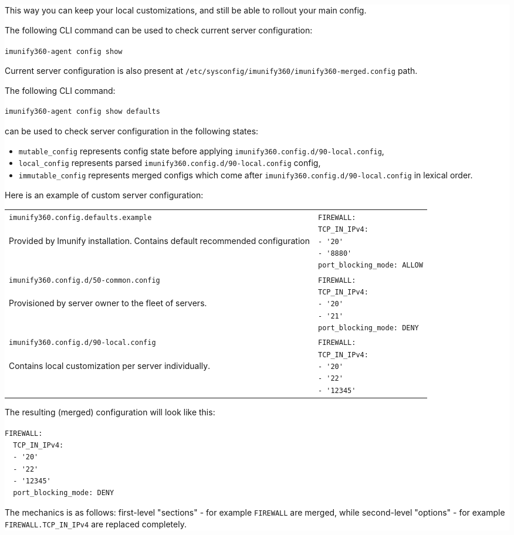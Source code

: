This way you can keep your local customizations, and still be able to rollout your main config. 

The following CLI command can be used to check current server configuration:

<div class="notranslate">

```
imunify360-agent config show
```
</div>
	
Current server configuration is also present at <span class="notranslate">`/etc/sysconfig/imunify360/imunify360-merged.config`</span> path.
	
The following CLI command:

<div class="notranslate">

```
imunify360-agent config show defaults
```
</div>
	
can be used to check server configuration in the following states:

- <span class="notranslate">`mutable_config`</span> represents config state before applying <span class="notranslate">`imunify360.config.d/90-local.config`</span>,
- <span class="notranslate">`local_config`</span> represents parsed <span class="notranslate">`imunify360.config.d/90-local.config`</span> config,
- <span class="notranslate">`immutable_config`</span> represents merged configs which come after <span class="notranslate">`imunify360.config.d/90-local.config`</span> in lexical order.
	
Here is an example of custom server configuration:

| | |
|-|-|
|<span class="notranslate">`imunify360.config.defaults.example`</span><br><br>Provided by Imunify installation. Contains default recommended configuration|<span class="notranslate">`FIREWALL:`</span><br><span class="notranslate">`TCP_IN_IPv4:`</span><br>`- '20'`<br>`- '8880'`<br><span class="notranslate">`port_blocking_mode: ALLOW`</span>|
|<span class="notranslate">`imunify360.config.d/50-common.config`</span><br><br>Provisioned by server owner to the fleet of servers.|<span class="notranslate">`FIREWALL:`</span><br><span class="notranslate">`TCP_IN_IPv4:`</span><br>`- '20'`<br>`- '21'`<br><span class="notranslate">`port_blocking_mode: DENY`</span>|
|<span class="notranslate">`imunify360.config.d/90-local.config`</span><br><br>Contains local customization per server individually.|<span class="notranslate">`FIREWALL:`</span><br><span class="notranslate">`TCP_IN_IPv4:`</span><br>`- '20'`<br>`- '22'`<br>`- '12345'`|

The resulting (merged) configuration will look like this:

<div class="notranslate">

```
FIREWALL:
  TCP_IN_IPv4:
  - '20'
  - '22'
  - '12345'
  port_blocking_mode: DENY
```
</div>

The mechanics is as follows: first-level "sections" - for example <span class="notranslate">`FIREWALL`</span> are merged, while second-level "options" - for example <span class="notranslate">`FIREWALL.TCP_IN_IPv4`</span> are replaced completely. 
